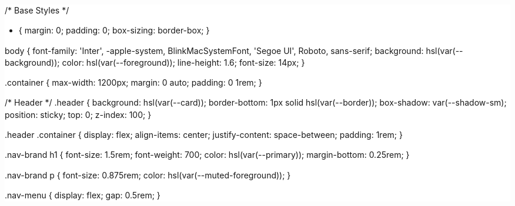 /* Base Styles */
* {
  margin: 0;
  padding: 0;
  box-sizing: border-box;
}

body {
  font-family: 'Inter', -apple-system, BlinkMacSystemFont, 'Segoe UI', Roboto, sans-serif;
  background: hsl(var(--background));
  color: hsl(var(--foreground));
  line-height: 1.6;
  font-size: 14px;
}

.container {
  max-width: 1200px;
  margin: 0 auto;
  padding: 0 1rem;
}

/* Header */
.header {
  background: hsl(var(--card));
  border-bottom: 1px solid hsl(var(--border));
  box-shadow: var(--shadow-sm);
  position: sticky;
  top: 0;
  z-index: 100;
}

.header .container {
  display: flex;
  align-items: center;
  justify-content: space-between;
  padding: 1rem;
}

.nav-brand h1 {
  font-size: 1.5rem;
  font-weight: 700;
  color: hsl(var(--primary));
  margin-bottom: 0.25rem;
}

.nav-brand p {
  font-size: 0.875rem;
  color: hsl(var(--muted-foreground));
}

.nav-menu {
  display: flex;
  gap: 0.5rem;
}
